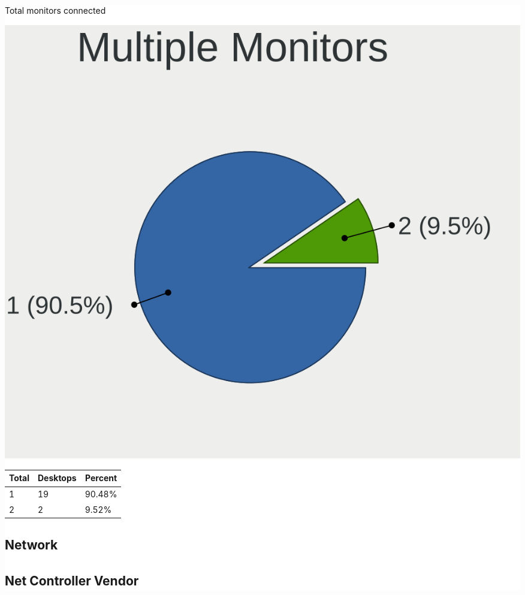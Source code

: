 Total monitors connected

![Multiple Monitors](./images/pie_chart/mon_total.svg)


| Total | Desktops | Percent |
|-------|----------|---------|
| 1     | 19       | 90.48%  |
| 2     | 2        | 9.52%   |

Network
-------

Net Controller Vendor
---------------------
